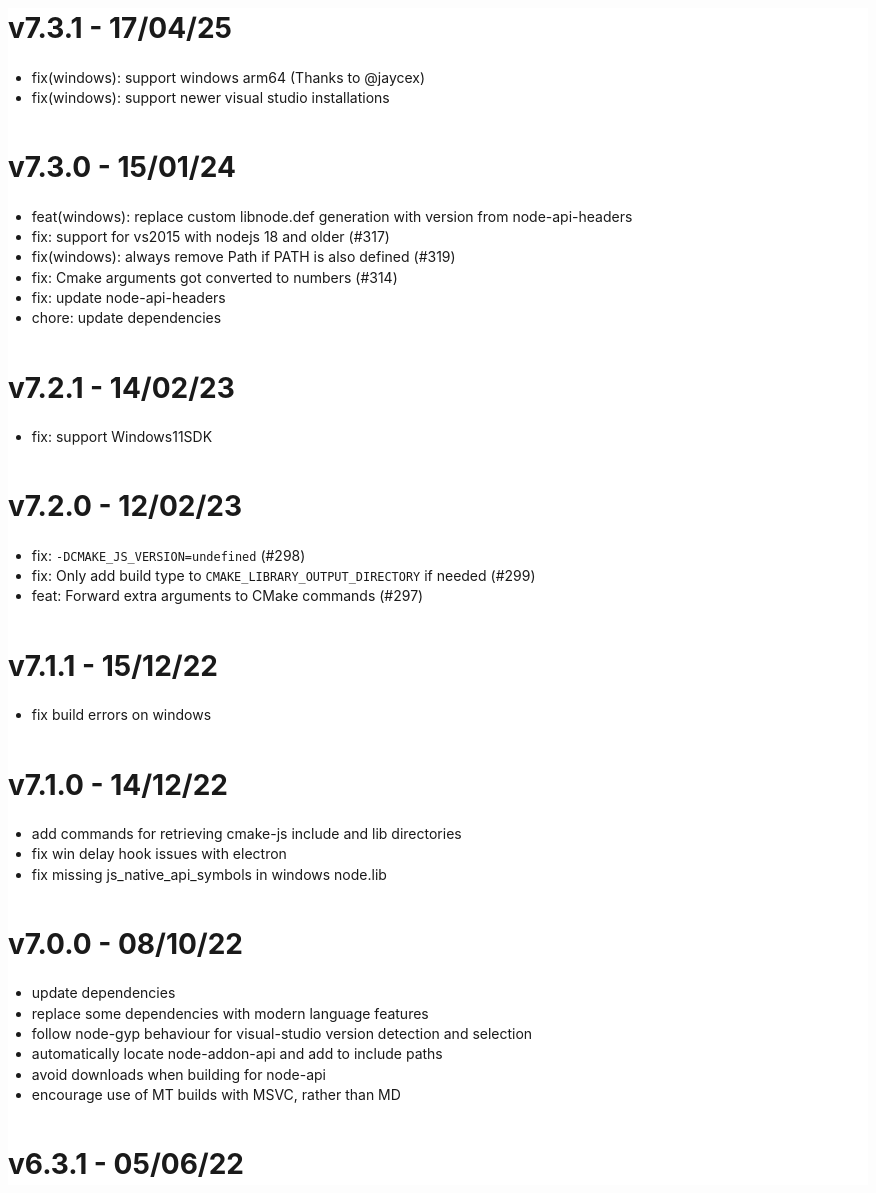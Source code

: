 # v7.3.1 - 17/04/25

- fix(windows): support windows arm64 (Thanks to @jaycex)
- fix(windows): support newer visual studio installations

# v7.3.0 - 15/01/24

- feat(windows): replace custom libnode.def generation with version from node-api-headers
- fix: support for vs2015 with nodejs 18 and older (#317)
- fix(windows): always remove Path if PATH is also defined (#319)
- fix: Cmake arguments got converted to numbers (#314)
- fix: update node-api-headers
- chore: update dependencies

# v7.2.1 - 14/02/23

- fix: support Windows11SDK

# v7.2.0 - 12/02/23

- fix: `-DCMAKE_JS_VERSION=undefined` (#298)
- fix: Only add build type to `CMAKE_LIBRARY_OUTPUT_DIRECTORY` if needed (#299)
- feat: Forward extra arguments to CMake commands (#297)

# v7.1.1 - 15/12/22

- fix build errors on windows

# v7.1.0 - 14/12/22

- add commands for retrieving cmake-js include and lib directories
- fix win delay hook issues with electron
- fix missing js_native_api_symbols in windows node.lib

# v7.0.0 - 08/10/22

- update dependencies
- replace some dependencies with modern language features
- follow node-gyp behaviour for visual-studio version detection and selection
- automatically locate node-addon-api and add to include paths
- avoid downloads when building for node-api
- encourage use of MT builds with MSVC, rather than MD

# v6.3.1 - 05/06/22

